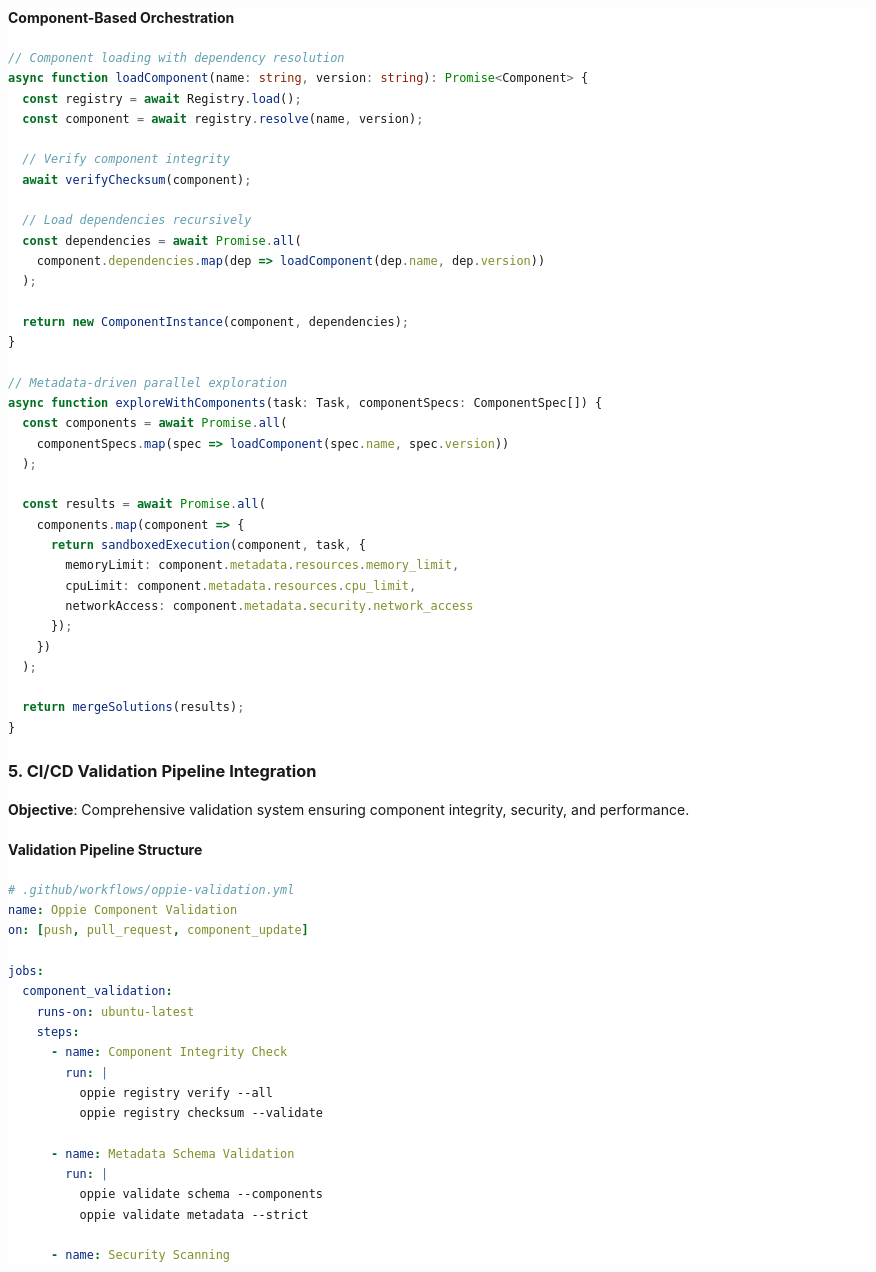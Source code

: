 #### Component-Based Orchestration
```typescript
// Component loading with dependency resolution
async function loadComponent(name: string, version: string): Promise<Component> {
  const registry = await Registry.load();
  const component = await registry.resolve(name, version);
  
  // Verify component integrity
  await verifyChecksum(component);
  
  // Load dependencies recursively
  const dependencies = await Promise.all(
    component.dependencies.map(dep => loadComponent(dep.name, dep.version))
  );
  
  return new ComponentInstance(component, dependencies);
}

// Metadata-driven parallel exploration
async function exploreWithComponents(task: Task, componentSpecs: ComponentSpec[]) {
  const components = await Promise.all(
    componentSpecs.map(spec => loadComponent(spec.name, spec.version))
  );
  
  const results = await Promise.all(
    components.map(component => {
      return sandboxedExecution(component, task, {
        memoryLimit: component.metadata.resources.memory_limit,
        cpuLimit: component.metadata.resources.cpu_limit,
        networkAccess: component.metadata.security.network_access
      });
    })
  );
  
  return mergeSolutions(results);
}
```

### 5. CI/CD Validation Pipeline Integration

**Objective**: Comprehensive validation system ensuring component integrity, security, and performance.

#### Validation Pipeline Structure
```yaml
# .github/workflows/oppie-validation.yml
name: Oppie Component Validation
on: [push, pull_request, component_update]

jobs:
  component_validation:
    runs-on: ubuntu-latest
    steps:
      - name: Component Integrity Check
        run: |
          oppie registry verify --all
          oppie registry checksum --validate
          
      - name: Metadata Schema Validation
        run: |
          oppie validate schema --components
          oppie validate metadata --strict
          
      - name: Security Scanning
```